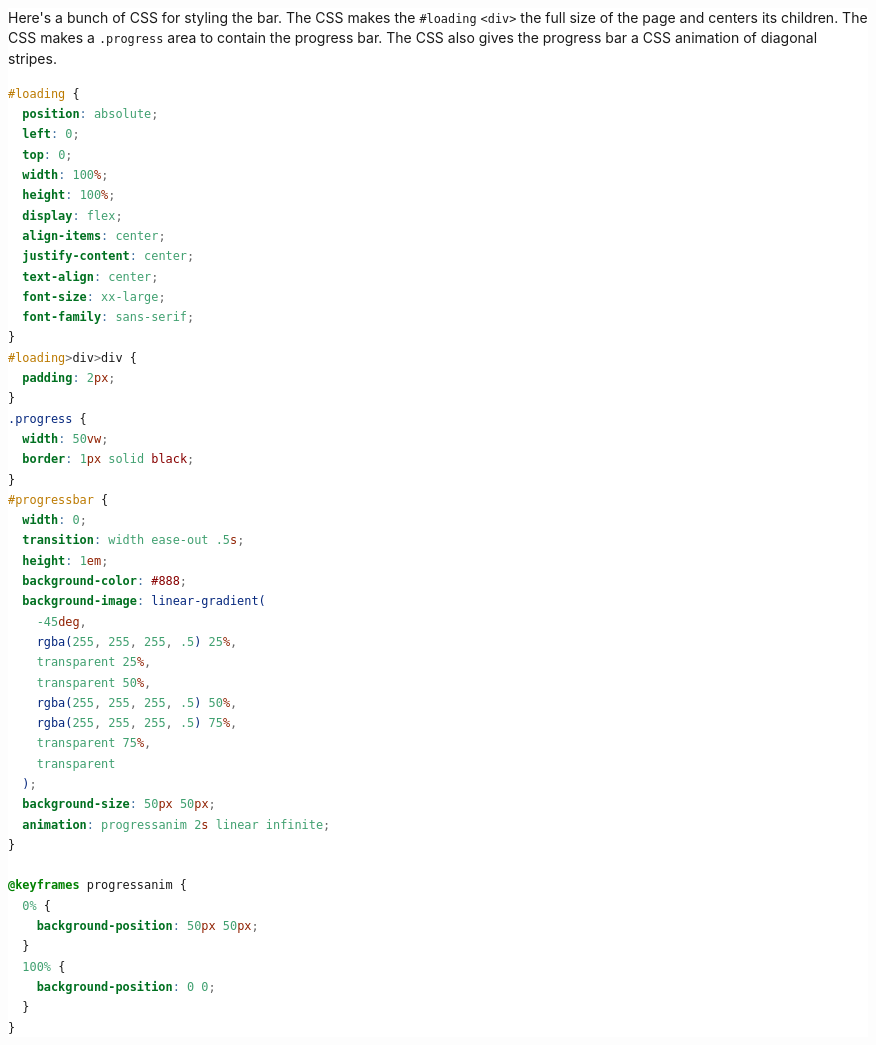 Here's a bunch of CSS for styling the bar. The CSS makes the `#loading` `<div>`
the full size of the page and centers its children. The CSS makes a `.progress`
area to contain the progress bar. The CSS also gives the progress bar
a CSS animation of diagonal stripes.

```css
#loading {
  position: absolute;
  left: 0;
  top: 0;
  width: 100%;
  height: 100%;
  display: flex;
  align-items: center;
  justify-content: center;
  text-align: center;
  font-size: xx-large;
  font-family: sans-serif;
}
#loading>div>div {
  padding: 2px;
}
.progress {
  width: 50vw;
  border: 1px solid black;
}
#progressbar {
  width: 0;
  transition: width ease-out .5s;
  height: 1em;
  background-color: #888;
  background-image: linear-gradient(
    -45deg, 
    rgba(255, 255, 255, .5) 25%, 
    transparent 25%, 
    transparent 50%, 
    rgba(255, 255, 255, .5) 50%, 
    rgba(255, 255, 255, .5) 75%, 
    transparent 75%, 
    transparent
  );
  background-size: 50px 50px;
  animation: progressanim 2s linear infinite;
}

@keyframes progressanim {
  0% {
    background-position: 50px 50px;
  }
  100% {
    background-position: 0 0;
  }
}
```
